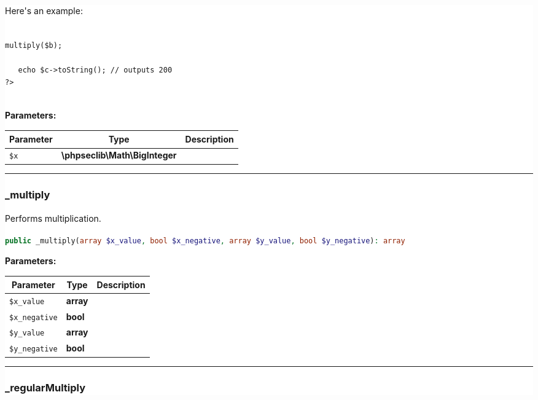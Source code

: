 Here's an example:
<code>
<?php
   $a = new \phpseclib\Math\BigInteger('10');
   $b = new \phpseclib\Math\BigInteger('20');

   $c = $a->multiply($b);

   echo $c->toString(); // outputs 200
?>
</code>






**Parameters:**

| Parameter | Type | Description |
|-----------|------|-------------|
| `$x` | **\phpseclib\Math\BigInteger** |  |





***

### _multiply

Performs multiplication.

```php
public _multiply(array $x_value, bool $x_negative, array $y_value, bool $y_negative): array
```








**Parameters:**

| Parameter | Type | Description |
|-----------|------|-------------|
| `$x_value` | **array** |  |
| `$x_negative` | **bool** |  |
| `$y_value` | **array** |  |
| `$y_negative` | **bool** |  |





***

### _regularMultiply
